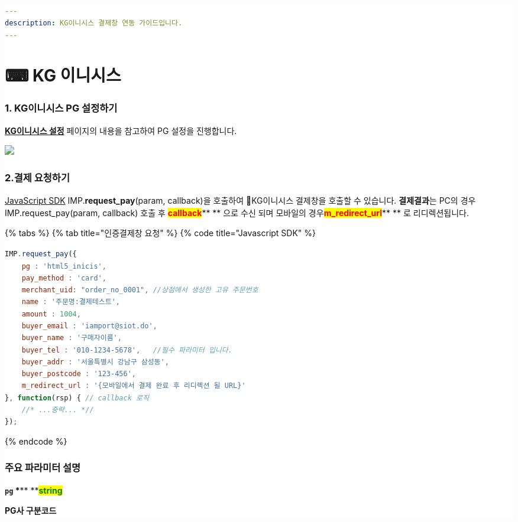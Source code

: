 ```yaml
---
description: KG이니시스 결제창 연동 가이드입니다.
---
```


# ⌨ KG 이니시스

### 1. KG이니시스 PG 설정하기

[**KG이니시스 설정**](../undefined/2.-pg/pg/kg.md) 페이지의 내용을 참고하여 PG 설정을 진행합니다.

![](../.gitbook/assets/7043\_14679\_1310.jpeg)

### 2.결제 요청하기

[JavaScript SDK](../sdk/javascript-sdk/) IMP.**request\_pay**(param, callback)을 호출하여 KG이니시스 결제창을 호출할 수 있습니다. **결제결과**는 PC의 경우 IMP.request\_pay(param, callback) 호출 후 <mark style="color:red;">**callback**</mark>** ** 으로 수신 되며 모바일의 경우<mark style="color:red;">**m\_redirect\_url**</mark>** ** 로 리디렉션됩니다.

{% tabs %}
{% tab title="인증결제창 요청" %}
{% code title="Javascript SDK" %}
```javascript
IMP.request_pay({
    pg : 'html5_inicis',
    pay_method : 'card',
    merchant_uid: "order_no_0001", //상점에서 생성한 고유 주문번호
    name : '주문명:결제테스트',
    amount : 1004,
    buyer_email : 'iamport@siot.do',
    buyer_name : '구매자이름',
    buyer_tel : '010-1234-5678',   //필수 파라미터 입니다.
    buyer_addr : '서울특별시 강남구 삼성동',
    buyer_postcode : '123-456',
    m_redirect_url : '{모바일에서 결제 완료 후 리디렉션 될 URL}'
}, function(rsp) { // callback 로직
	//* ...중략... *//
});
```
{% endcode %}

####

### 주요 파라미터 설명

**`pg`  **<mark style="color:red;">**\***</mark>**  **<mark style="color:green;">**s**</mark><mark style="color:green;">**tring**</mark>

**PG사 구분코드**
